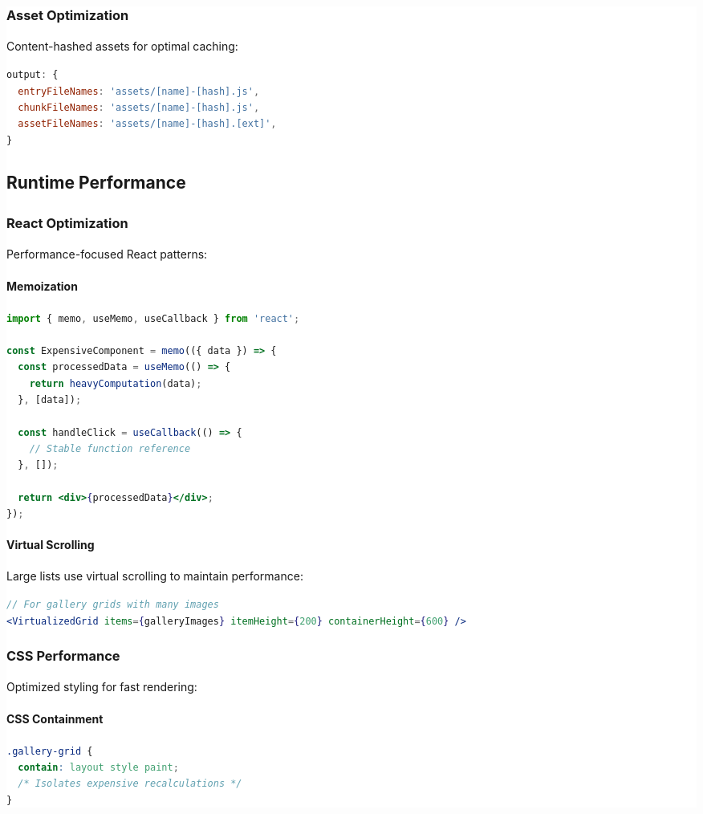 ### Asset Optimization

Content-hashed assets for optimal caching:

```javascript
output: {
  entryFileNames: 'assets/[name]-[hash].js',
  chunkFileNames: 'assets/[name]-[hash].js',
  assetFileNames: 'assets/[name]-[hash].[ext]',
}
```

## Runtime Performance

### React Optimization

Performance-focused React patterns:

#### Memoization

```jsx
import { memo, useMemo, useCallback } from 'react';

const ExpensiveComponent = memo(({ data }) => {
  const processedData = useMemo(() => {
    return heavyComputation(data);
  }, [data]);

  const handleClick = useCallback(() => {
    // Stable function reference
  }, []);

  return <div>{processedData}</div>;
});
```

#### Virtual Scrolling

Large lists use virtual scrolling to maintain performance:

```jsx
// For gallery grids with many images
<VirtualizedGrid items={galleryImages} itemHeight={200} containerHeight={600} />
```

### CSS Performance

Optimized styling for fast rendering:

#### CSS Containment

```css
.gallery-grid {
  contain: layout style paint;
  /* Isolates expensive recalculations */
}
```

